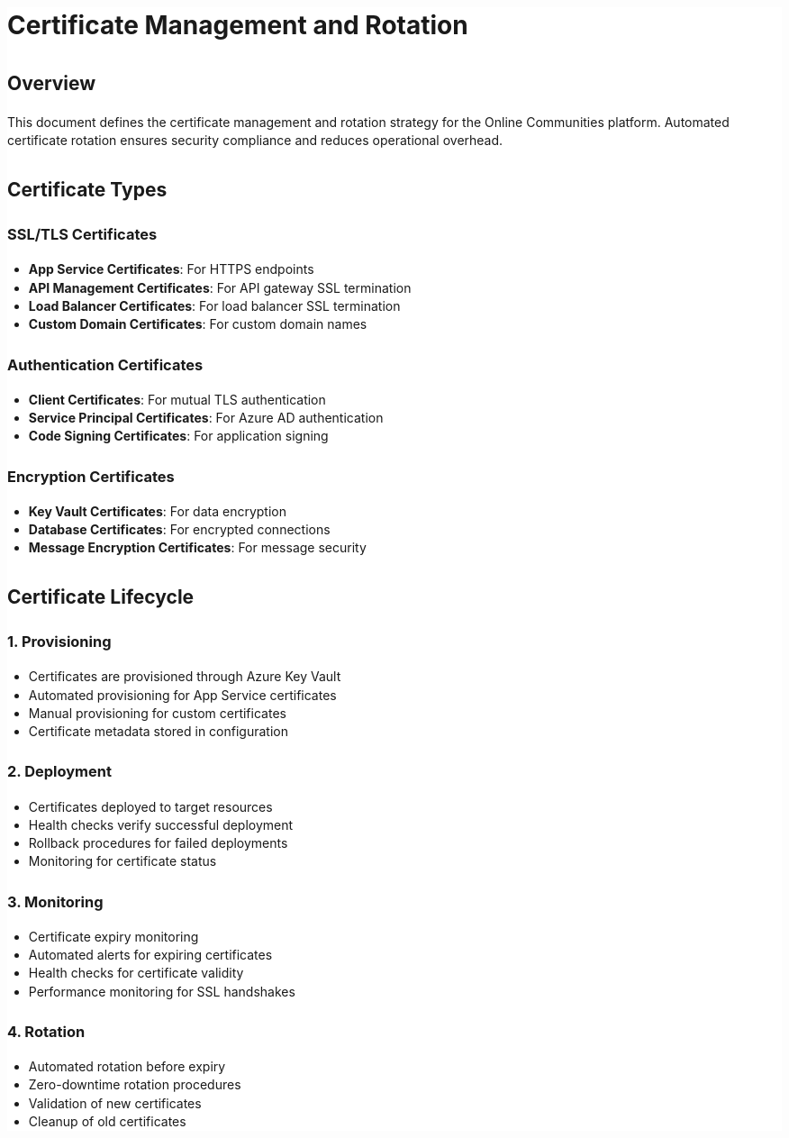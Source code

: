 # Certificate Management and Rotation

## Overview

This document defines the certificate management and rotation strategy for the Online Communities platform. Automated certificate rotation ensures security compliance and reduces operational overhead.

## Certificate Types

### SSL/TLS Certificates
- **App Service Certificates**: For HTTPS endpoints
- **API Management Certificates**: For API gateway SSL termination
- **Load Balancer Certificates**: For load balancer SSL termination
- **Custom Domain Certificates**: For custom domain names

### Authentication Certificates
- **Client Certificates**: For mutual TLS authentication
- **Service Principal Certificates**: For Azure AD authentication
- **Code Signing Certificates**: For application signing

### Encryption Certificates
- **Key Vault Certificates**: For data encryption
- **Database Certificates**: For encrypted connections
- **Message Encryption Certificates**: For message security

## Certificate Lifecycle

### 1. Provisioning
- Certificates are provisioned through Azure Key Vault
- Automated provisioning for App Service certificates
- Manual provisioning for custom certificates
- Certificate metadata stored in configuration

### 2. Deployment
- Certificates deployed to target resources
- Health checks verify successful deployment
- Rollback procedures for failed deployments
- Monitoring for certificate status

### 3. Monitoring
- Certificate expiry monitoring
- Automated alerts for expiring certificates
- Health checks for certificate validity
- Performance monitoring for SSL handshakes

### 4. Rotation
- Automated rotation before expiry
- Zero-downtime rotation procedures
- Validation of new certificates
- Cleanup of old certificates

